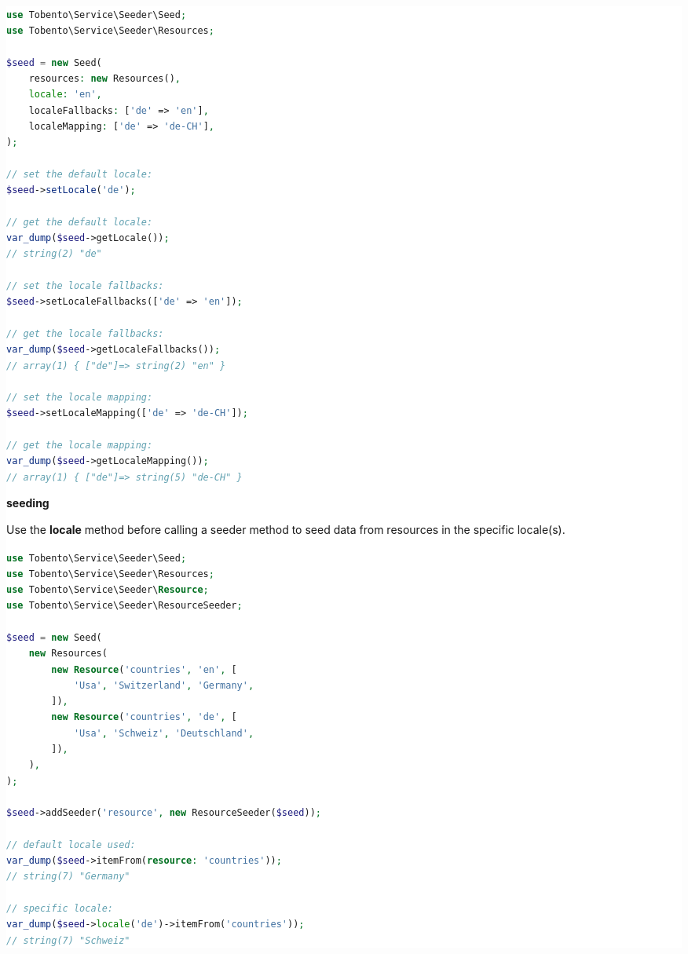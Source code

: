 ```php
use Tobento\Service\Seeder\Seed;
use Tobento\Service\Seeder\Resources;

$seed = new Seed(
    resources: new Resources(),
    locale: 'en',
    localeFallbacks: ['de' => 'en'],
    localeMapping: ['de' => 'de-CH'],
);

// set the default locale:
$seed->setLocale('de');

// get the default locale:
var_dump($seed->getLocale());
// string(2) "de"

// set the locale fallbacks:
$seed->setLocaleFallbacks(['de' => 'en']);

// get the locale fallbacks:
var_dump($seed->getLocaleFallbacks());
// array(1) { ["de"]=> string(2) "en" }

// set the locale mapping:
$seed->setLocaleMapping(['de' => 'de-CH']);

// get the locale mapping:
var_dump($seed->getLocaleMapping());
// array(1) { ["de"]=> string(5) "de-CH" }
```

**seeding**

Use the **locale** method before calling a seeder method to seed data from resources in the specific locale(s).

```php
use Tobento\Service\Seeder\Seed;
use Tobento\Service\Seeder\Resources;
use Tobento\Service\Seeder\Resource;
use Tobento\Service\Seeder\ResourceSeeder;

$seed = new Seed(
    new Resources(
        new Resource('countries', 'en', [
            'Usa', 'Switzerland', 'Germany',
        ]),
        new Resource('countries', 'de', [
            'Usa', 'Schweiz', 'Deutschland',
        ]),
    ),
);

$seed->addSeeder('resource', new ResourceSeeder($seed));

// default locale used:
var_dump($seed->itemFrom(resource: 'countries'));
// string(7) "Germany"

// specific locale:
var_dump($seed->locale('de')->itemFrom('countries'));
// string(7) "Schweiz"

```